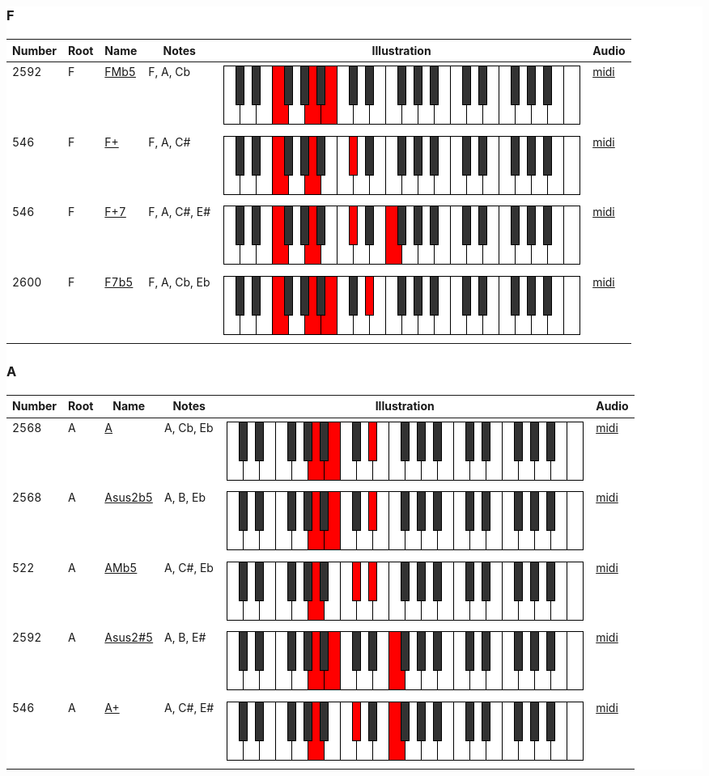 ### F

| Number | Root | Name | Notes | Illustration | Audio |
|--------|------|------|-------|--------------|-------|
| 2592 | F | [FMb5](ChordFNaturalMajorFlatFifth.md) | F, A, Cb | ![FMb5](ChordFNaturalMajorFlatFifthRootPosition.png) | [midi](ChordFNaturalMajorFlatFifthRootPosition.mid) |
| 546 | F | [F+](ChordFNaturalAugmented.md) | F, A, C# | ![F+](ChordFNaturalAugmentedRootPosition.png) | [midi](ChordFNaturalAugmentedRootPosition.mid) |
| 546 | F | [F+7](ChordFNaturalAugmentedAugmentedSeventh.md) | F, A, C#, E# | ![F+7](ChordFNaturalAugmentedAugmentedSeventhRootPosition.png) | [midi](ChordFNaturalAugmentedAugmentedSeventhRootPosition.mid) |
| 2600 | F | [F7b5](ChordFNaturalDominantSeventhFlatFifth.md) | F, A, Cb, Eb | ![F7b5](ChordFNaturalDominantSeventhFlatFifthRootPosition.png) | [midi](ChordFNaturalDominantSeventhFlatFifthRootPosition.mid) |

### A

| Number | Root | Name | Notes | Illustration | Audio |
|--------|------|------|-------|--------------|-------|
| 2568 | A | [A](ChordANaturalDiminishedFlatThird.md) | A, Cb, Eb | ![A](ChordANaturalDiminishedFlatThirdRootPosition.png) | [midi](ChordANaturalDiminishedFlatThirdRootPosition.mid) |
| 2568 | A | [Asus2b5](ChordANaturalSuspendedSecondFlatFifth.md) | A, B, Eb | ![Asus2b5](ChordANaturalSuspendedSecondFlatFifthRootPosition.png) | [midi](ChordANaturalSuspendedSecondFlatFifthRootPosition.mid) |
| 522 | A | [AMb5](ChordANaturalMajorFlatFifth.md) | A, C#, Eb | ![AMb5](ChordANaturalMajorFlatFifthRootPosition.png) | [midi](ChordANaturalMajorFlatFifthRootPosition.mid) |
| 2592 | A | [Asus2#5](ChordANaturalSuspendedSecondSharpFifth.md) | A, B, E# | ![Asus2#5](ChordANaturalSuspendedSecondSharpFifthRootPosition.png) | [midi](ChordANaturalSuspendedSecondSharpFifthRootPosition.mid) |
| 546 | A | [A+](ChordANaturalAugmented.md) | A, C#, E# | ![A+](ChordANaturalAugmentedRootPosition.png) | [midi](ChordANaturalAugmentedRootPosition.mid) |